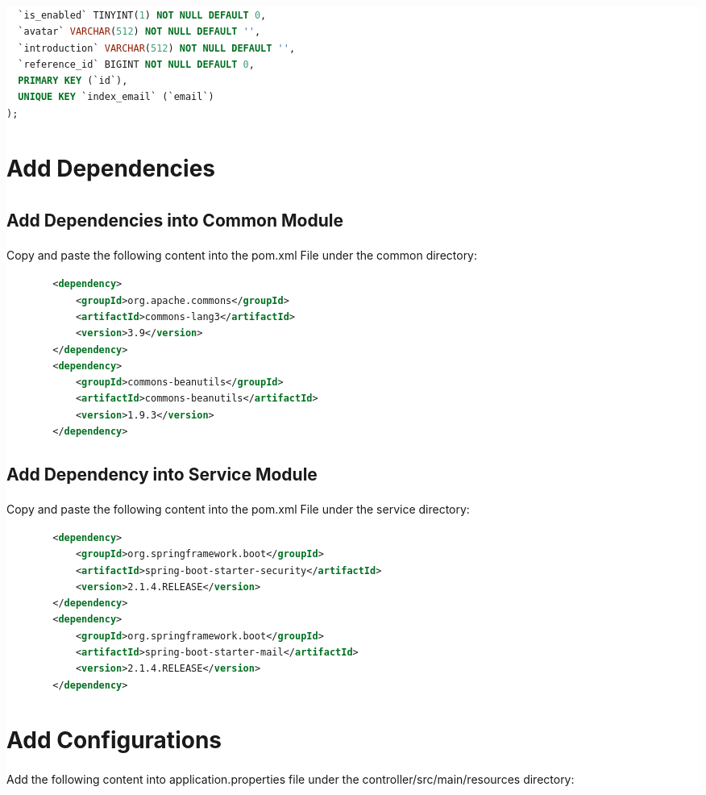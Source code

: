 ```sql
  `is_enabled` TINYINT(1) NOT NULL DEFAULT 0,
  `avatar` VARCHAR(512) NOT NULL DEFAULT '',
  `introduction` VARCHAR(512) NOT NULL DEFAULT '',
  `reference_id` BIGINT NOT NULL DEFAULT 0,
  PRIMARY KEY (`id`),
  UNIQUE KEY `index_email` (`email`)
);
```

# Add Dependencies

## Add Dependencies into Common Module

Copy and paste the following content into the pom.xml File under the common directory:

```xml
        <dependency>
            <groupId>org.apache.commons</groupId>
            <artifactId>commons-lang3</artifactId>
            <version>3.9</version>
        </dependency>
        <dependency>
            <groupId>commons-beanutils</groupId>
            <artifactId>commons-beanutils</artifactId>
            <version>1.9.3</version>
        </dependency>
```

## Add Dependency into Service Module

Copy and paste the following content into the pom.xml File under the service directory:

```xml
        <dependency>
            <groupId>org.springframework.boot</groupId>
            <artifactId>spring-boot-starter-security</artifactId>
            <version>2.1.4.RELEASE</version>
        </dependency>
        <dependency>
            <groupId>org.springframework.boot</groupId>
            <artifactId>spring-boot-starter-mail</artifactId>
            <version>2.1.4.RELEASE</version>
        </dependency>
```

# Add Configurations

Add the following content into application.properties file under the controller/src/main/resources directory:
